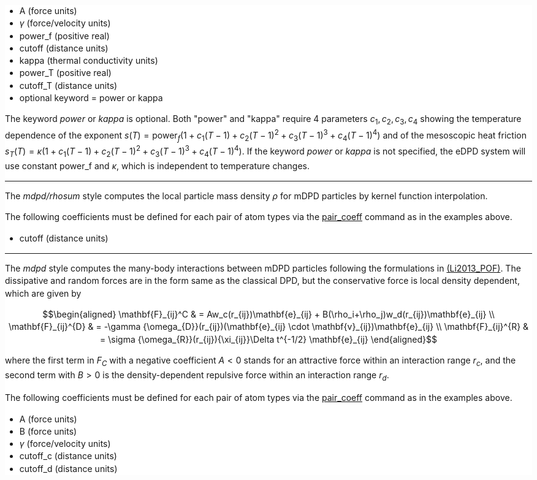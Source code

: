 -   A (force units)
-   $\gamma$ (force/velocity units)
-   power_f (positive real)
-   cutoff (distance units)
-   kappa (thermal conductivity units)
-   power_T (positive real)
-   cutoff_T (distance units)
-   optional keyword = power or kappa

The keyword *power* or *kappa* is optional. Both \"power\" and \"kappa\"
require 4 parameters $c_1, c_2, c_3, c_4$ showing the temperature
dependence of the exponent $s(T) = \mathrm{power}_f ( 1+c_1
(T-1) + c_2 (T-1)^2 + c_3 (T-1)^3 + c_4 (T-1)^4 )$ and of the mesoscopic
heat friction $s_T(T) = \kappa (1 + c_1 (T-1) + c_2 (T-1)^2 + c_3
(T-1)^3 + c_4 (T-1)^4)$. If the keyword *power* or *kappa* is not
specified, the eDPD system will use constant power_f and $\kappa$, which
is independent to temperature changes.

------------------------------------------------------------------------

The *mdpd/rhosum* style computes the local particle mass density $\rho$
for mDPD particles by kernel function interpolation.

The following coefficients must be defined for each pair of atom types
via the [pair_coeff](pair_coeff) command as in the examples above.

-   cutoff (distance units)

------------------------------------------------------------------------

The *mdpd* style computes the many-body interactions between mDPD
particles following the formulations in [(Li2013_POF)](Li2013_POF). The
dissipative and random forces are in the form same as the classical DPD,
but the conservative force is local density dependent, which are given
by

$$\begin{aligned}
\mathbf{F}_{ij}^C & = Aw_c(r_{ij})\mathbf{e}_{ij} + B(\rho_i+\rho_j)w_d(r_{ij})\mathbf{e}_{ij} \\
\mathbf{F}_{ij}^{D} & = -\gamma {\omega_{D}}(r_{ij})(\mathbf{e}_{ij} \cdot \mathbf{v}_{ij})\mathbf{e}_{ij} \\
\mathbf{F}_{ij}^{R} & = \sigma {\omega_{R}}(r_{ij}){\xi_{ij}}\Delta t^{-1/2} \mathbf{e}_{ij}
\end{aligned}$$

where the first term in $F_C$ with a negative coefficient $A
< 0$ stands for an attractive force within an interaction range $r_c$,
and the second term with $B > 0$ is the density-dependent repulsive
force within an interaction range $r_d$.

The following coefficients must be defined for each pair of atom types
via the [pair_coeff](pair_coeff) command as in the examples above.

-   A (force units)
-   B (force units)
-   $\gamma$ (force/velocity units)
-   cutoff_c (distance units)
-   cutoff_d (distance units)
